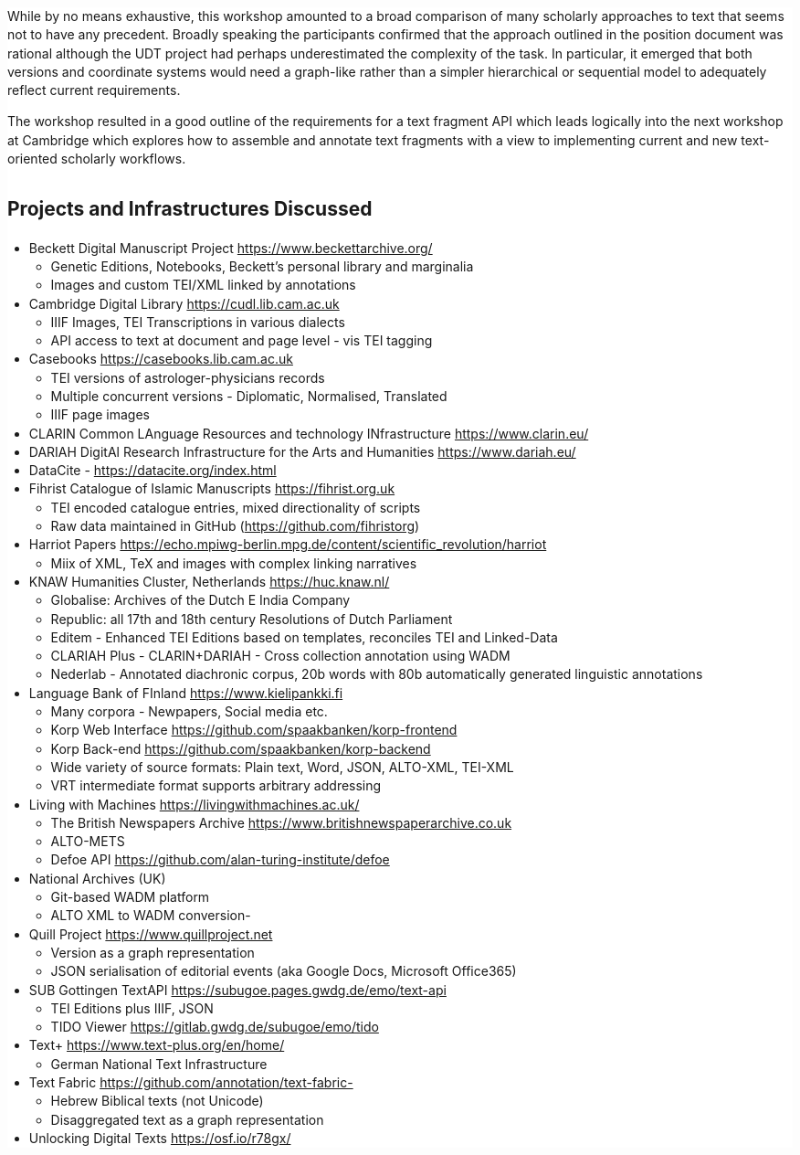 While by no means exhaustive, this workshop amounted to a broad comparison of many scholarly approaches to text that seems not to have any precedent. Broadly speaking the participants confirmed that the approach outlined in the position document was rational although the UDT project had perhaps underestimated the complexity of the task. In particular, it emerged that both versions and coordinate systems would need a graph-like rather than a simpler hierarchical or sequential model to adequately reflect current requirements.  

The workshop resulted in a good outline of the requirements for a text fragment API  which leads logically into the next workshop at Cambridge which explores how to assemble and annotate text fragments with a view to implementing current and new text-oriented scholarly workflows.    

## Projects and Infrastructures Discussed

* Beckett Digital Manuscript Project https://www.beckettarchive.org/
    * Genetic Editions, Notebooks, Beckett’s personal library and marginalia
    * Images and custom TEI/XML linked by annotations
* Cambridge Digital Library https://cudl.lib.cam.ac.uk
    * IIIF Images, TEI Transcriptions in various dialects
    * API access to text at document and page level - vis TEI tagging
* Casebooks https://casebooks.lib.cam.ac.uk
    * TEI versions of astrologer-physicians records
    * Multiple concurrent versions - Diplomatic, Normalised, Translated
    * IIIF page images
* CLARIN  Common LAnguage Resources and technology INfrastructure https://www.clarin.eu/
* DARIAH DigitAl Research Infrastructure for the Arts and Humanities https://www.dariah.eu/
* DataCite - https://datacite.org/index.html
* Fihrist Catalogue of Islamic Manuscripts https://fihrist.org.uk
    * TEI encoded catalogue entries, mixed directionality of scripts
    * Raw data maintained in GitHub (https://github.com/fihristorg)
* Harriot Papers https://echo.mpiwg-berlin.mpg.de/content/scientific_revolution/harriot
    * Miix of XML, TeX and images with complex linking narratives
* KNAW Humanities Cluster, Netherlands https://huc.knaw.nl/
    * Globalise: Archives of the Dutch E India Company
    * Republic: all 17th and 18th century Resolutions of Dutch Parliament
    * Editem - Enhanced TEI Editions based on templates, reconciles TEI and Linked-Data
    * CLARIAH Plus - CLARIN+DARIAH - Cross collection annotation using WADM
    * Nederlab - Annotated diachronic corpus, 20b words with 80b automatically generated linguistic annotations
* Language Bank of FInland https://www.kielipankki.fi
    * Many corpora - Newpapers, Social media etc.
    * Korp Web Interface https://github.com/spaakbanken/korp-frontend
    * Korp Back-end https://github.com/spaakbanken/korp-backend
    * Wide variety of source formats: Plain text, Word, JSON, ALTO-XML, TEI-XML
    * VRT intermediate format supports arbitrary addressing
* Living with Machines https://livingwithmachines.ac.uk/
    * The British Newspapers Archive https://www.britishnewspaperarchive.co.uk
    * ALTO-METS
    * Defoe API https://github.com/alan-turing-institute/defoe
* National Archives (UK)
    * Git-based WADM platform
    * ALTO XML to WADM conversion-
* Quill Project https://www.quillproject.net
    * Version as a graph representation
    * JSON serialisation of editorial events (aka Google Docs, Microsoft Office365)
* SUB Gottingen TextAPI https://subugoe.pages.gwdg.de/emo/text-api
    * TEI Editions plus IIIF, JSON
    * TIDO Viewer https://gitlab.gwdg.de/subugoe/emo/tido
* Text+ https://www.text-plus.org/en/home/
    * German National Text Infrastructure
* Text Fabric https://github.com/annotation/text-fabric-
    * Hebrew Biblical texts (not Unicode)
    * Disaggregated text as a graph representation
* Unlocking Digital Texts https://osf.io/r78gx/

